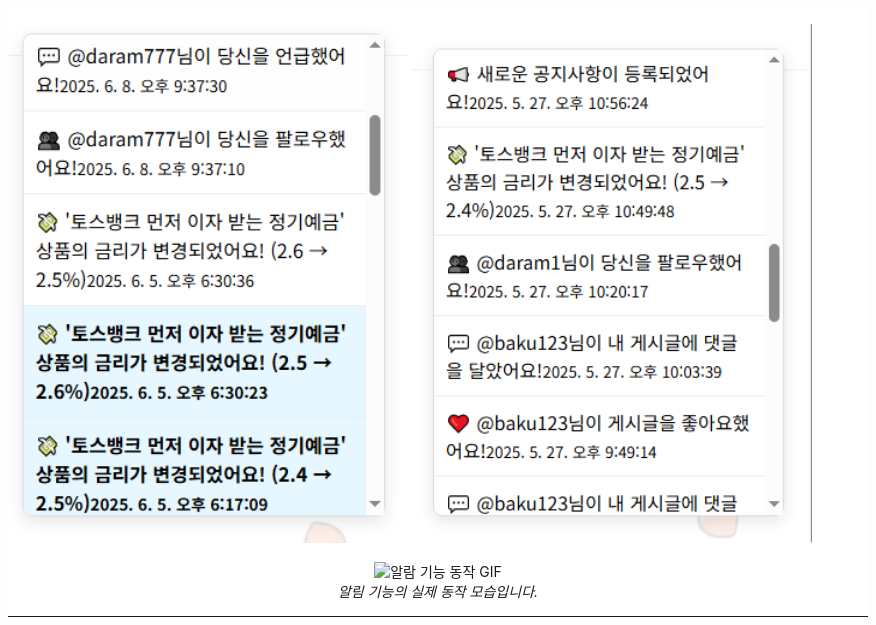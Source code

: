   <img src="images/noti1.PNG" width="400" alt="실시간 알림창1" />
  <img src="images/noti2.PNG" width="400" alt="실시간 알림창2" />
</p>
<p align="center">
  <img src="images/notifi.gif" width="600" alt="알람 기능 동작 GIF" /><br>
  <em>알림 기능의 실제 동작 모습입니다.</em>
</p>

---